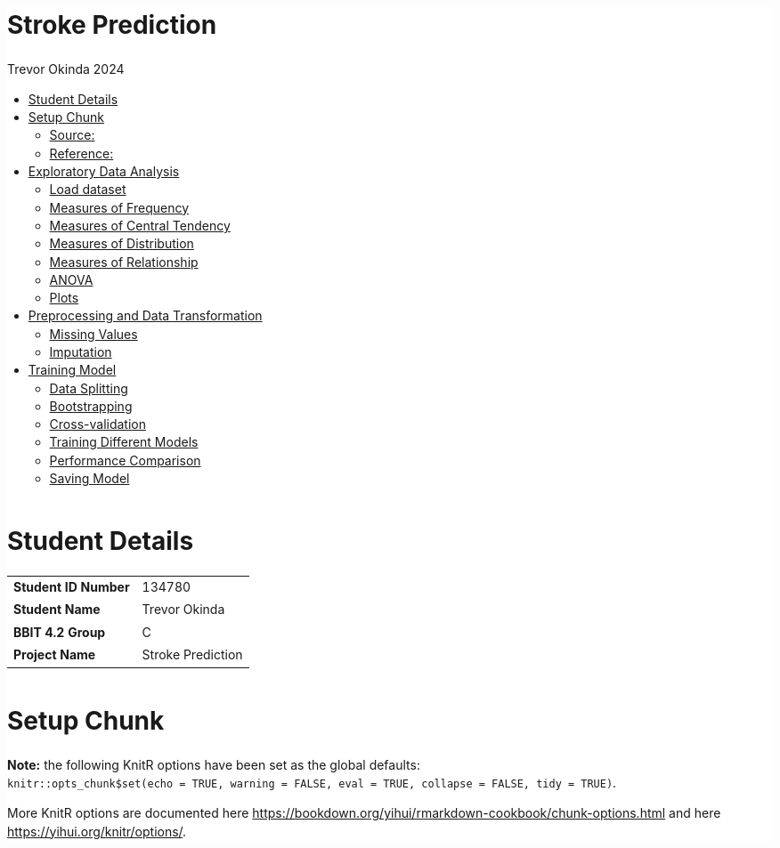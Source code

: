 Stroke Prediction
================
Trevor Okinda
2024

- [Student Details](#student-details)
- [Setup Chunk](#setup-chunk)
  - [Source:](#source)
  - [Reference:](#reference)
- [Exploratory Data Analysis](#exploratory-data-analysis)
  - [Load dataset](#load-dataset)
  - [Measures of Frequency](#measures-of-frequency)
  - [Measures of Central Tendency](#measures-of-central-tendency)
  - [Measures of Distribution](#measures-of-distribution)
  - [Measures of Relationship](#measures-of-relationship)
  - [ANOVA](#anova)
  - [Plots](#plots)
- [Preprocessing and Data
  Transformation](#preprocessing-and-data-transformation)
  - [Missing Values](#missing-values)
  - [Imputation](#imputation)
- [Training Model](#training-model)
  - [Data Splitting](#data-splitting)
  - [Bootstrapping](#bootstrapping)
  - [Cross-validation](#cross-validation)
  - [Training Different Models](#training-different-models)
  - [Performance Comparison](#performance-comparison)
  - [Saving Model](#saving-model)

# Student Details

|                       |                   |
|-----------------------|-------------------|
| **Student ID Number** | 134780            |
| **Student Name**      | Trevor Okinda     |
| **BBIT 4.2 Group**    | C                 |
| **Project Name**      | Stroke Prediction |

# Setup Chunk

**Note:** the following KnitR options have been set as the global
defaults: <BR>
`knitr::opts_chunk$set(echo = TRUE, warning = FALSE, eval = TRUE, collapse = FALSE, tidy = TRUE)`.

More KnitR options are documented here
<https://bookdown.org/yihui/rmarkdown-cookbook/chunk-options.html> and
here <https://yihui.org/knitr/options/>.
